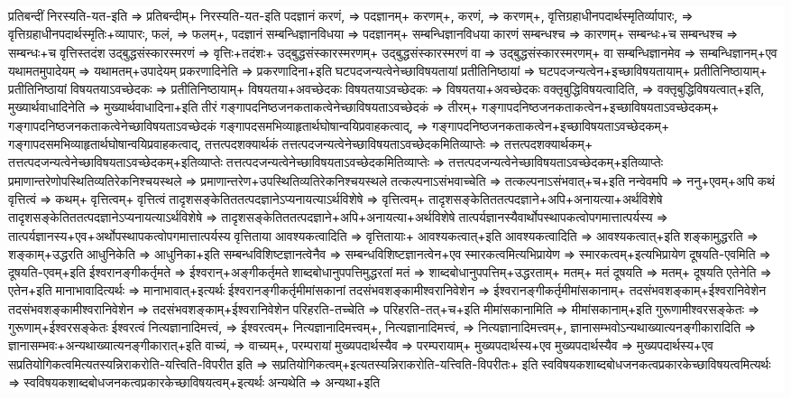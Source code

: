 प्रतिबन्दीं निरस्यति-यत-इति	=>	प्रतिबन्दीम्+ निरस्यति-यत-इति
पदज्ञानं करणं,	=>	पदज्ञानम्+ करणम्+,
करणं,	=>	करणम्+,
वृत्तिग्रहाधीनपदार्थस्मृतिर्व्यापारः,	=>	वृत्तिग्रहाधीनपदार्थस्मृतिः+व्यापारः,
फलं,	=>	फलम्+,
पदज्ञानं सम्बन्धिज्ञानविधया	=>	पदज्ञानम्+ सम्बन्धिज्ञानविधया
कारणं सम्बन्धश्च	=>	कारणम्+ सम्बन्धः+च
सम्बन्धश्च	=>	सम्बन्धः+च
वृत्तिस्तदंश उद्बुद्धसंस्कारस्मरणं	=>	वृत्तिः+तदंशः+ उद्बुद्धसंस्कारस्मरणम्+
उद्बुद्धसंस्कारस्मरणं वा	=>	उद्बुद्धसंस्कारस्मरणम्+ वा
सम्बन्धिज्ञानमेव	=>	सम्बन्धिज्ञानम्+एव
यथामतमुपादेयम्	=>	यथामतम्+उपादेयम्
प्रकरणादिनेति	=>	प्रकरणादिना+इति
घटपदजन्यत्वेनेच्छाविषयतायां प्रतीतिनिष्ठायां	=>	घटपदजन्यत्वेन+इच्छाविषयतायाम्+ प्रतीतिनिष्ठायाम्+
प्रतीतिनिष्ठायां विषयतयाऽवच्छेदकः	=>	प्रतीतिनिष्ठायाम्+ विषयतया+अवच्छेदकः
विषयतयाऽवच्छेदकः	=>	विषयतया+अवच्छेदकः
वक्तृबुद्धिविषयत्वादिति,	=>	वक्तृबुद्धिविषयत्वात्+इति,
मुख्यार्थवाधादिनेति	=>	मुख्यार्थवाधादिना+इति
तीरं गङ्गापदनिष्ठजनकताकत्वेनेच्छाविषयताऽवच्छेदकं	=>	तीरम्+ गङ्गापदनिष्ठजनकताकत्वेन+इच्छाविषयताऽवच्छेदकम्+
गङ्गापदनिष्ठजनकताकत्वेनेच्छाविषयताऽवच्छेदकं गङ्गापदसमभिव्याहृतार्थघोषान्वयिप्रवाहकत्वाद्,	=>	गङ्गापदनिष्ठजनकताकत्वेन+इच्छाविषयताऽवच्छेदकम्+ गङ्गापदसमभिव्याहृतार्थघोषान्वयिप्रवाहकत्वाद्,
तत्तत्पदशक्यार्थकं तत्तत्पदजन्यत्वेनेच्छाविषयताऽवच्छेदकमितिव्याप्तेः	=>	तत्तत्पदशक्यार्थकम्+ तत्तत्पदजन्यत्वेनेच्छाविषयताऽवच्छेदकम्+इतिव्याप्तेः
तत्तत्पदजन्यत्वेनेच्छाविषयताऽवच्छेदकमितिव्याप्तेः	=>	तत्तत्पदजन्यत्वेनेच्छाविषयताऽवच्छेदकम्+इतिव्याप्तेः
प्रमाणान्तरेणोपस्थितिव्यतिरेकनिश्चयस्थले	=>	प्रमाणान्तरेण+उपस्थितिव्यतिरेकनिश्चयस्थले
तत्कल्पनाऽसंभवाच्चेति	=>	तत्कल्पनाऽसंभवात्+च+इति
नन्वेवमपि	=>	ननु+एवम्+अपि
कथं वृत्तित्वं	=>	कथम्+ वृत्तित्वम्+
वृत्तित्वं तादृशसङ्‌केतिततत्पदज्ञानेऽप्यनायत्याऽर्थविशेषे	=>	वृत्तित्वम्+ तादृशसङ्‌केतिततत्पदज्ञाने+अपि+अनायत्या+अर्थविशेषे
तादृशसङ्‌केतिततत्पदज्ञानेऽप्यनायत्याऽर्थविशेषे	=>	तादृशसङ्‌केतिततत्पदज्ञाने+अपि+अनायत्या+अर्थविशेषे
तात्पर्यज्ञानस्यैवार्थोपस्थापकत्वोपगमात्तात्पर्यस्य	=>	तात्पर्यज्ञानस्य+एव+अर्थोपस्थापकत्वोपगमात्तात्पर्यस्य
वृत्तिताया आवश्यकत्वादिति	=>	वृत्तितायाः+ आवश्यकत्वात्+इति
आवश्यकत्वादिति	=>	आवश्यकत्वात्+इति
शङ्‌कामुद्धरति	=>	शङ्‌काम्+उद्धरति
आधुनिकेति	=>	आधुनिका+इति
सम्बन्धविशिष्टज्ञानत्वेनैव	=>	सम्बन्धविशिष्टज्ञानत्वेन+एव
स्मारकत्वमित्यभिप्रायेण	=>	स्मारकत्वम्+इत्यभिप्रायेण
दूषयति-एवमिति	=>	दूषयति-एवम्+इति
ईश्वरानङ्गीकर्तृमते	=>	ईश्वरान्+अङ्गीकर्तृमते
शाब्दबोधानुपपत्तिमुद्धरतां मतं	=>	शाब्दबोधानुपपत्तिम्+उद्धरताम्+ मतम्+
मतं दूषयति	=>	मतम्+ दूषयति
एतेनेति	=>	एतेन+इति
मानाभावादित्यर्थः	=>	मानाभावात्+इत्यर्थः
ईश्वरानङ्गीकर्तृमीमांसकानां तदसंभवशङ्‌कामीश्वरानिवेशेन	=>	ईश्वरानङ्गीकर्तृमीमांसकानाम्+ तदसंभवशङ्‌काम्+ईश्वरानिवेशेन
तदसंभवशङ्‌कामीश्वरानिवेशेन	=>	तदसंभवशङ्‌काम्+ईश्वरानिवेशेन
परिहरति-तच्चेति	=>	परिहरति-तत्+च+इति
मीमांसकानामिति	=>	मीमांसकानाम्+इति
गुरूणामीश्वरसङ्‌केतः	=>	गुरूणाम्+ईश्वरसङ्‌केतः
ईश्वरत्वं नित्यज्ञानादिमत्त्वं,	=>	ईश्वरत्वम्+ नित्यज्ञानादिमत्त्वम्+,
नित्यज्ञानादिमत्त्वं,	=>	नित्यज्ञानादिमत्त्वम्+,
ज्ञानासम्भवोऽन्यथाख्यात्यनङ्गीकारादिति	=>	ज्ञानासम्भवः+अन्यथाख्यात्यनङ्गीकारात्+इति
वाच्यं,	=>	वाच्यम्+,
परम्परायां मुख्यपदार्थस्यैव	=>	परम्परायाम्+ मुख्यपदार्थस्य+एव
मुख्यपदार्थस्यैव	=>	मुख्यपदार्थस्य+एव
सप्रतियोगिकत्वमित्यतस्यन्निराकरोति-यत्त्विति-विपरीत इति	=>	सप्रतियोगिकत्वम्+इत्यतस्यन्निराकरोति-यत्त्विति-विपरीतः+ इति
स्वविषयकशाब्दबोधजनकत्वप्रकारकेच्छाविषयत्वमित्यर्थः	=>	स्वविषयकशाब्दबोधजनकत्वप्रकारकेच्छाविषयत्वम्+इत्यर्थः
अन्यथेति	=>	अन्यथा+इति
